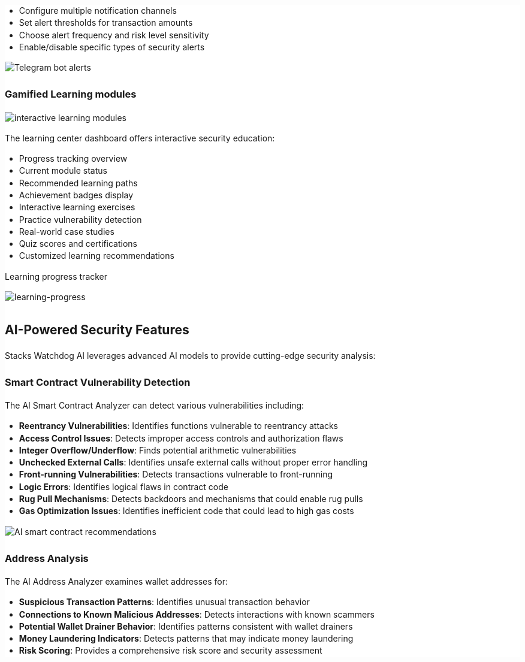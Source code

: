 - Configure multiple notification channels
- Set alert thresholds for transaction amounts
- Choose alert frequency and risk level sensitivity
- Enable/disable specific types of security alerts

<img width="200" alt="Telegram bot alerts" src="https://github.com/user-attachments/assets/6812b858-d40b-4ffe-a9ee-44ebdaa3e694" />

### Gamified Learning modules

<img width="1222" alt="interactive learning modules" src="https://github.com/user-attachments/assets/ee5eb8ad-5b04-45ec-bdb0-eb28801365e4" />

The learning center dashboard offers interactive security education:

- Progress tracking overview
- Current module status
- Recommended learning paths
- Achievement badges display
- Interactive learning exercises
- Practice vulnerability detection
- Real-world case studies
- Quiz scores and certifications
- Customized learning recommendations

Learning progress tracker

<img width="1162" alt="learning-progress" src="https://github.com/user-attachments/assets/1f04b977-61c2-414b-82fc-887f3cea788d" />

## AI-Powered Security Features

Stacks Watchdog AI leverages advanced AI models to provide cutting-edge security analysis:

### Smart Contract Vulnerability Detection

The AI Smart Contract Analyzer can detect various vulnerabilities including:

- **Reentrancy Vulnerabilities**: Identifies functions vulnerable to reentrancy attacks
- **Access Control Issues**: Detects improper access controls and authorization flaws
- **Integer Overflow/Underflow**: Finds potential arithmetic vulnerabilities
- **Unchecked External Calls**: Identifies unsafe external calls without proper error handling
- **Front-running Vulnerabilities**: Detects transactions vulnerable to front-running
- **Logic Errors**: Identifies logical flaws in contract code
- **Rug Pull Mechanisms**: Detects backdoors and mechanisms that could enable rug pulls
- **Gas Optimization Issues**: Identifies inefficient code that could lead to high gas costs

<img width="1116" alt="AI smart contract recommendations" src="https://github.com/user-attachments/assets/8ab6410c-e22b-4103-a4a5-057d6951b485" />

### Address Analysis

The AI Address Analyzer examines wallet addresses for:

- **Suspicious Transaction Patterns**: Identifies unusual transaction behavior
- **Connections to Known Malicious Addresses**: Detects interactions with known scammers
- **Potential Wallet Drainer Behavior**: Identifies patterns consistent with wallet drainers
- **Money Laundering Indicators**: Detects patterns that may indicate money laundering
- **Risk Scoring**: Provides a comprehensive risk score and security assessment
